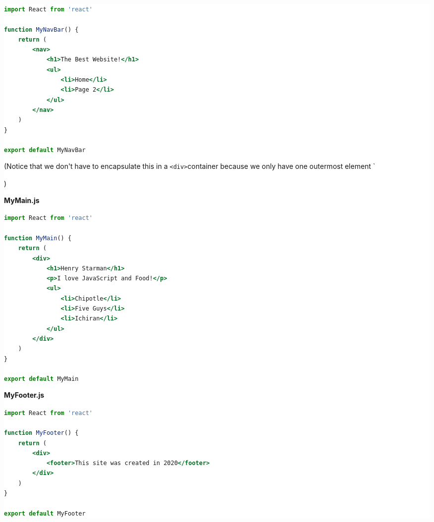 ```jsx
import React from 'react'

function MyNavBar() {
	return (
    	<nav>
            <h1>The Best Website!</h1>
            <ul>
                <li>Home</li>
                <li>Page 2</li>
            </ul>
        </nav>
    )
}

export default MyNavBar
```

(Notice that we don't have to encapsulate this in a `<div>`container because we only have one outermost element `<nav>)

**MyMain.js**

```jsx
import React from 'react'

function MyMain() {
	return (
    	<div>
        	<h1>Henry Starman</h1>
        	<p>I love JavaScript and Food!</p>
            <ul>
                <li>Chipotle</li>
                <li>Five Guys</li>
                <li>Ichiran</li>
            </ul>
    	</div>
    )
}

export default MyMain
```

**MyFooter.js**

```jsx
import React from 'react'

function MyFooter() {
	return (
    	<div>
        	<footer>This site was created in 2020</footer>
        </div>   
    )
}

export default MyFooter
```

